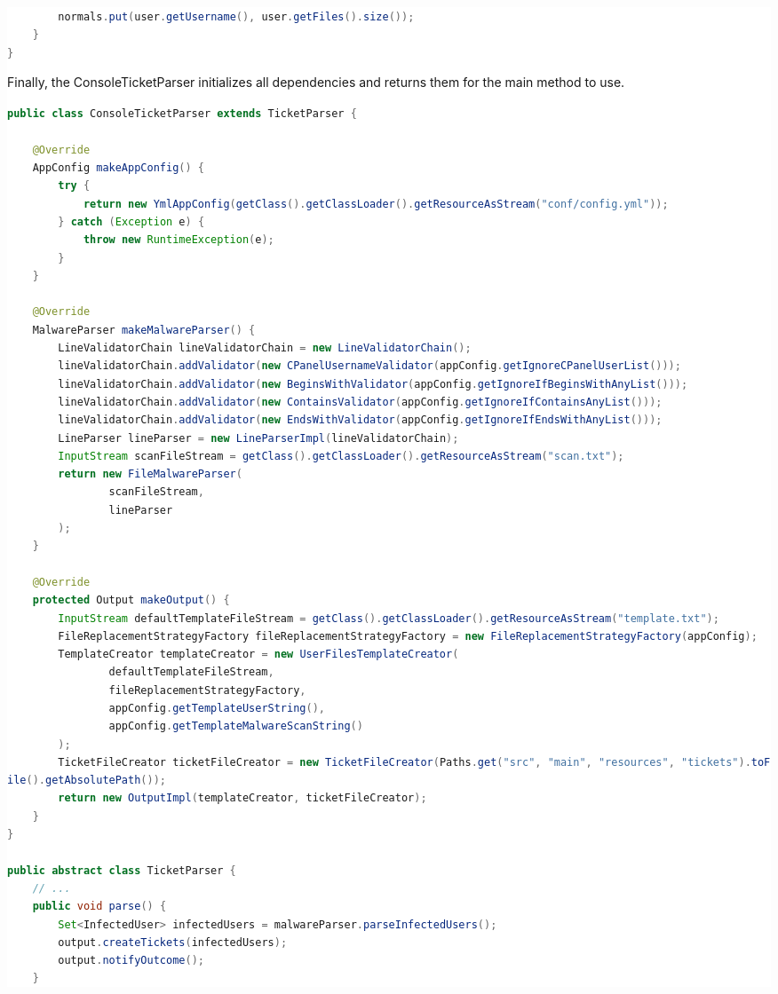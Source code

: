 ```java
        normals.put(user.getUsername(), user.getFiles().size());
    }
}
```

Finally, the ConsoleTicketParser initializes all dependencies and returns them for the main method to use.
```java
public class ConsoleTicketParser extends TicketParser {

    @Override
    AppConfig makeAppConfig() {
        try {
            return new YmlAppConfig(getClass().getClassLoader().getResourceAsStream("conf/config.yml"));
        } catch (Exception e) {
            throw new RuntimeException(e);
        }
    }

    @Override
    MalwareParser makeMalwareParser() {
        LineValidatorChain lineValidatorChain = new LineValidatorChain();
        lineValidatorChain.addValidator(new CPanelUsernameValidator(appConfig.getIgnoreCPanelUserList()));
        lineValidatorChain.addValidator(new BeginsWithValidator(appConfig.getIgnoreIfBeginsWithAnyList()));
        lineValidatorChain.addValidator(new ContainsValidator(appConfig.getIgnoreIfContainsAnyList()));
        lineValidatorChain.addValidator(new EndsWithValidator(appConfig.getIgnoreIfEndsWithAnyList()));
        LineParser lineParser = new LineParserImpl(lineValidatorChain);
        InputStream scanFileStream = getClass().getClassLoader().getResourceAsStream("scan.txt");
        return new FileMalwareParser(
                scanFileStream,
                lineParser
        );
    }

    @Override
    protected Output makeOutput() {
        InputStream defaultTemplateFileStream = getClass().getClassLoader().getResourceAsStream("template.txt");
        FileReplacementStrategyFactory fileReplacementStrategyFactory = new FileReplacementStrategyFactory(appConfig);
        TemplateCreator templateCreator = new UserFilesTemplateCreator(
                defaultTemplateFileStream,
                fileReplacementStrategyFactory,
                appConfig.getTemplateUserString(),
                appConfig.getTemplateMalwareScanString()
        );
        TicketFileCreator ticketFileCreator = new TicketFileCreator(Paths.get("src", "main", "resources", "tickets").toFile().getAbsolutePath());
        return new OutputImpl(templateCreator, ticketFileCreator);
    }
}

public abstract class TicketParser {
    // ...
    public void parse() {
        Set<InfectedUser> infectedUsers = malwareParser.parseInfectedUsers();
        output.createTickets(infectedUsers);
        output.notifyOutcome();
    }
```